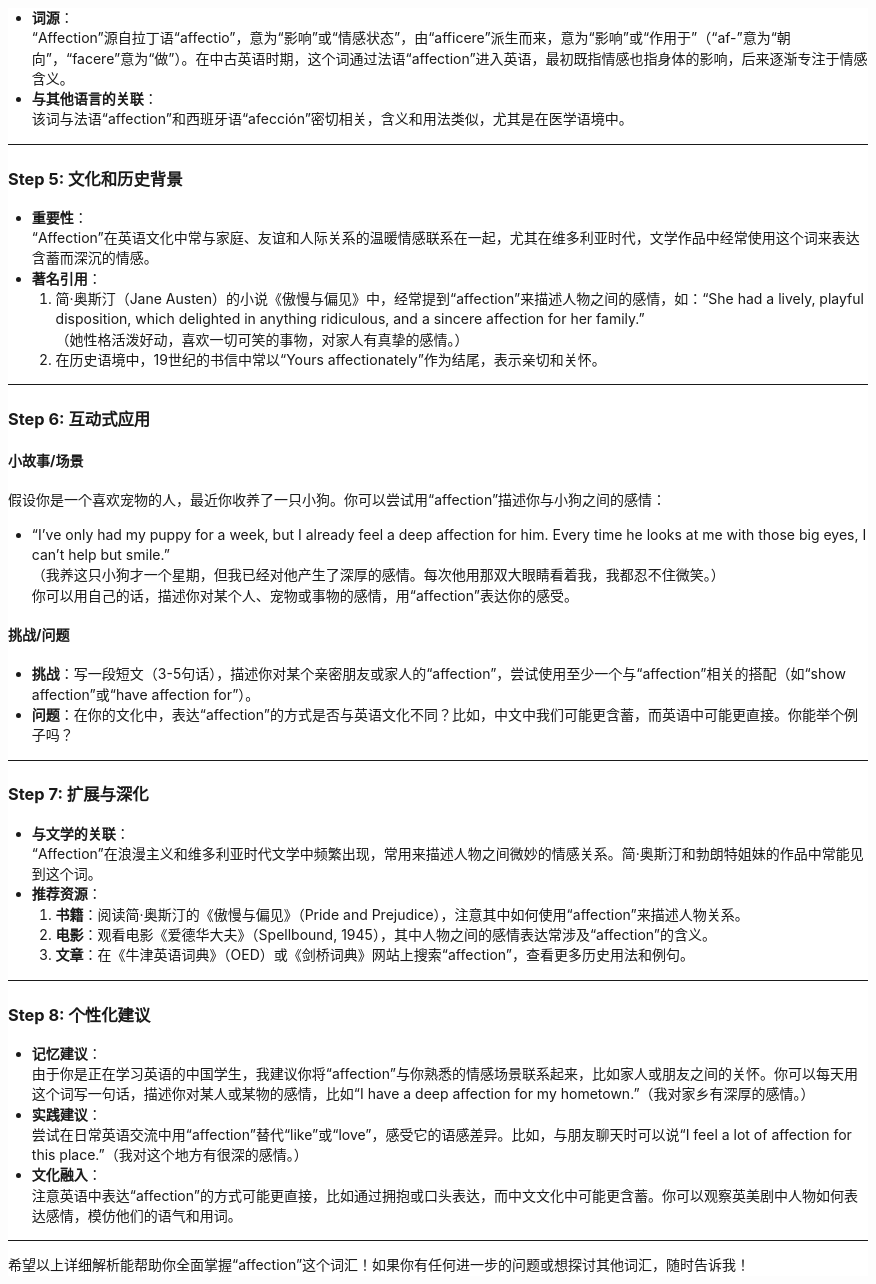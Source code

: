 - **词源**：  
  “Affection”源自拉丁语“affectio”，意为“影响”或“情感状态”，由“afficere”派生而来，意为“影响”或“作用于”（“af-”意为“朝向”，“facere”意为“做”）。在中古英语时期，这个词通过法语“affection”进入英语，最初既指情感也指身体的影响，后来逐渐专注于情感含义。
- **与其他语言的关联**：  
  该词与法语“affection”和西班牙语“afección”密切相关，含义和用法类似，尤其是在医学语境中。

---

### Step 5: 文化和历史背景

- **重要性**：  
  “Affection”在英语文化中常与家庭、友谊和人际关系的温暖情感联系在一起，尤其在维多利亚时代，文学作品中经常使用这个词来表达含蓄而深沉的情感。  
- **著名引用**：  
  1. 简·奥斯汀（Jane Austen）的小说《傲慢与偏见》中，经常提到“affection”来描述人物之间的感情，如：“She had a lively, playful disposition, which delighted in anything ridiculous, and a sincere affection for her family.”  
     （她性格活泼好动，喜欢一切可笑的事物，对家人有真挚的感情。）
  2. 在历史语境中，19世纪的书信中常以“Yours affectionately”作为结尾，表示亲切和关怀。

---

### Step 6: 互动式应用

#### 小故事/场景
假设你是一个喜欢宠物的人，最近你收养了一只小狗。你可以尝试用“affection”描述你与小狗之间的感情：  
- “I’ve only had my puppy for a week, but I already feel a deep affection for him. Every time he looks at me with those big eyes, I can’t help but smile.”  
  （我养这只小狗才一个星期，但我已经对他产生了深厚的感情。每次他用那双大眼睛看着我，我都忍不住微笑。）  
你可以用自己的话，描述你对某个人、宠物或事物的感情，用“affection”表达你的感受。

#### 挑战/问题
- **挑战**：写一段短文（3-5句话），描述你对某个亲密朋友或家人的“affection”，尝试使用至少一个与“affection”相关的搭配（如“show affection”或“have affection for”）。  
- **问题**：在你的文化中，表达“affection”的方式是否与英语文化不同？比如，中文中我们可能更含蓄，而英语中可能更直接。你能举个例子吗？

---

### Step 7: 扩展与深化

- **与文学的关联**：  
  “Affection”在浪漫主义和维多利亚时代文学中频繁出现，常用来描述人物之间微妙的情感关系。简·奥斯汀和勃朗特姐妹的作品中常能见到这个词。
- **推荐资源**：  
  1. **书籍**：阅读简·奥斯汀的《傲慢与偏见》（Pride and Prejudice），注意其中如何使用“affection”来描述人物关系。  
  2. **电影**：观看电影《爱德华大夫》（Spellbound, 1945），其中人物之间的感情表达常涉及“affection”的含义。  
  3. **文章**：在《牛津英语词典》（OED）或《剑桥词典》网站上搜索“affection”，查看更多历史用法和例句。

---

### Step 8: 个性化建议

- **记忆建议**：  
  由于你是正在学习英语的中国学生，我建议你将“affection”与你熟悉的情感场景联系起来，比如家人或朋友之间的关怀。你可以每天用这个词写一句话，描述你对某人或某物的感情，比如“I have a deep affection for my hometown.”（我对家乡有深厚的感情。）  
- **实践建议**：  
  尝试在日常英语交流中用“affection”替代“like”或“love”，感受它的语感差异。比如，与朋友聊天时可以说“I feel a lot of affection for this place.”（我对这个地方有很深的感情。）  
- **文化融入**：  
  注意英语中表达“affection”的方式可能更直接，比如通过拥抱或口头表达，而中文文化中可能更含蓄。你可以观察英美剧中人物如何表达感情，模仿他们的语气和用词。

---

希望以上详细解析能帮助你全面掌握“affection”这个词汇！如果你有任何进一步的问题或想探讨其他词汇，随时告诉我！